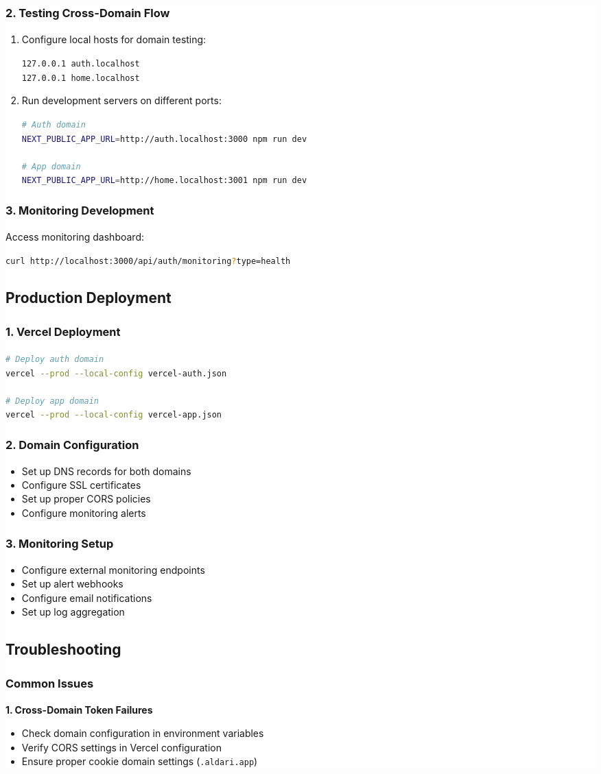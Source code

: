 ### 2. Testing Cross-Domain Flow
1. Configure local hosts for domain testing:
   ```
   127.0.0.1 auth.localhost
   127.0.0.1 home.localhost
   ```

2. Run development servers on different ports:
   ```bash
   # Auth domain
   NEXT_PUBLIC_APP_URL=http://auth.localhost:3000 npm run dev

   # App domain  
   NEXT_PUBLIC_APP_URL=http://home.localhost:3001 npm run dev
   ```

### 3. Monitoring Development
Access monitoring dashboard:
```bash
curl http://localhost:3000/api/auth/monitoring?type=health
```

## Production Deployment

### 1. Vercel Deployment
```bash
# Deploy auth domain
vercel --prod --local-config vercel-auth.json

# Deploy app domain
vercel --prod --local-config vercel-app.json
```

### 2. Domain Configuration
- Set up DNS records for both domains
- Configure SSL certificates
- Set up proper CORS policies
- Configure monitoring alerts

### 3. Monitoring Setup
- Configure external monitoring endpoints
- Set up alert webhooks
- Configure email notifications
- Set up log aggregation

## Troubleshooting

### Common Issues

**1. Cross-Domain Token Failures**
- Check domain configuration in environment variables
- Verify CORS settings in Vercel configuration
- Ensure proper cookie domain settings (`.aldari.app`)
